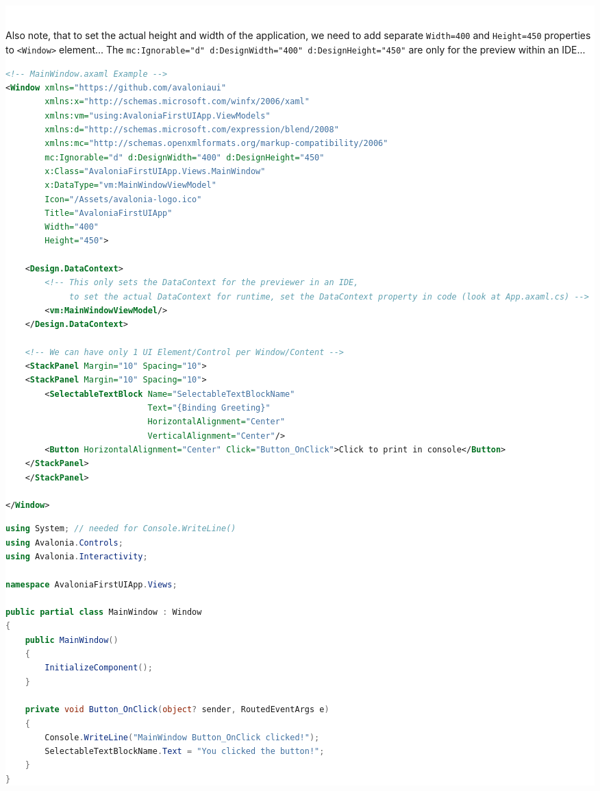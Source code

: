 <br/>

Also note, that to set the actual height and width of the application, we need to add separate `Width=400` and `Height=450` properties to `<Window>` element... The `mc:Ignorable="d" d:DesignWidth="400" d:DesignHeight="450"` are only for the preview within an IDE...

```xml
<!-- MainWindow.axaml Example -->
<Window xmlns="https://github.com/avaloniaui"
        xmlns:x="http://schemas.microsoft.com/winfx/2006/xaml"
        xmlns:vm="using:AvaloniaFirstUIApp.ViewModels"
        xmlns:d="http://schemas.microsoft.com/expression/blend/2008"
        xmlns:mc="http://schemas.openxmlformats.org/markup-compatibility/2006"
        mc:Ignorable="d" d:DesignWidth="400" d:DesignHeight="450"
        x:Class="AvaloniaFirstUIApp.Views.MainWindow"
        x:DataType="vm:MainWindowViewModel"
        Icon="/Assets/avalonia-logo.ico"
        Title="AvaloniaFirstUIApp"
        Width="400"
        Height="450">

    <Design.DataContext>
        <!-- This only sets the DataContext for the previewer in an IDE,
             to set the actual DataContext for runtime, set the DataContext property in code (look at App.axaml.cs) -->
        <vm:MainWindowViewModel/>
    </Design.DataContext>

    <!-- We can have only 1 UI Element/Control per Window/Content -->
    <StackPanel Margin="10" Spacing="10">
    <StackPanel Margin="10" Spacing="10">
        <SelectableTextBlock Name="SelectableTextBlockName"
                             Text="{Binding Greeting}"
                             HorizontalAlignment="Center"
                             VerticalAlignment="Center"/>
        <Button HorizontalAlignment="Center" Click="Button_OnClick">Click to print in console</Button>
    </StackPanel>
    </StackPanel>

</Window>
```

```cs
using System; // needed for Console.WriteLine()
using Avalonia.Controls;
using Avalonia.Interactivity;

namespace AvaloniaFirstUIApp.Views;

public partial class MainWindow : Window
{
    public MainWindow()
    {
        InitializeComponent();
    }

    private void Button_OnClick(object? sender, RoutedEventArgs e)
    {
        Console.WriteLine("MainWindow Button_OnClick clicked!");
        SelectableTextBlockName.Text = "You clicked the button!";
    }
}
```
